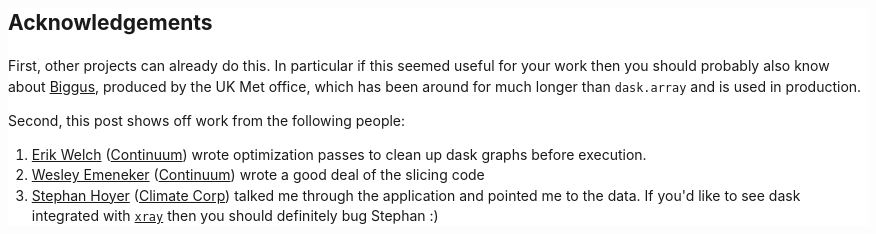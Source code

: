
Acknowledgements
----------------

First, other projects can already do this.  In particular if this seemed useful
for your work then you should probably also know about
[Biggus](https://github.com/SciTools/biggus),
produced by the UK Met office, which has been around for much longer than
`dask.array` and is used in production.

Second, this post shows off work from the following people:

1.  [Erik Welch](https://github.com/eriknw) ([Continuum](http://continuum.io))
    wrote optimization passes to clean up dask graphs before execution.
2.  [Wesley Emeneker](https://github.com/nevermindewe) ([Continuum](http://continuum.io)) wrote a good deal of the slicing code
3.  [Stephan Hoyer](http://stephanhoyer.com/) ([Climate Corp](http://climate.com/))
    talked me through the application and pointed me to the data.  If you'd
    like to see dask integrated with
    [`xray`](http://xray.readthedocs.org/en/stable/)
    then you should definitely bug Stephan :)
